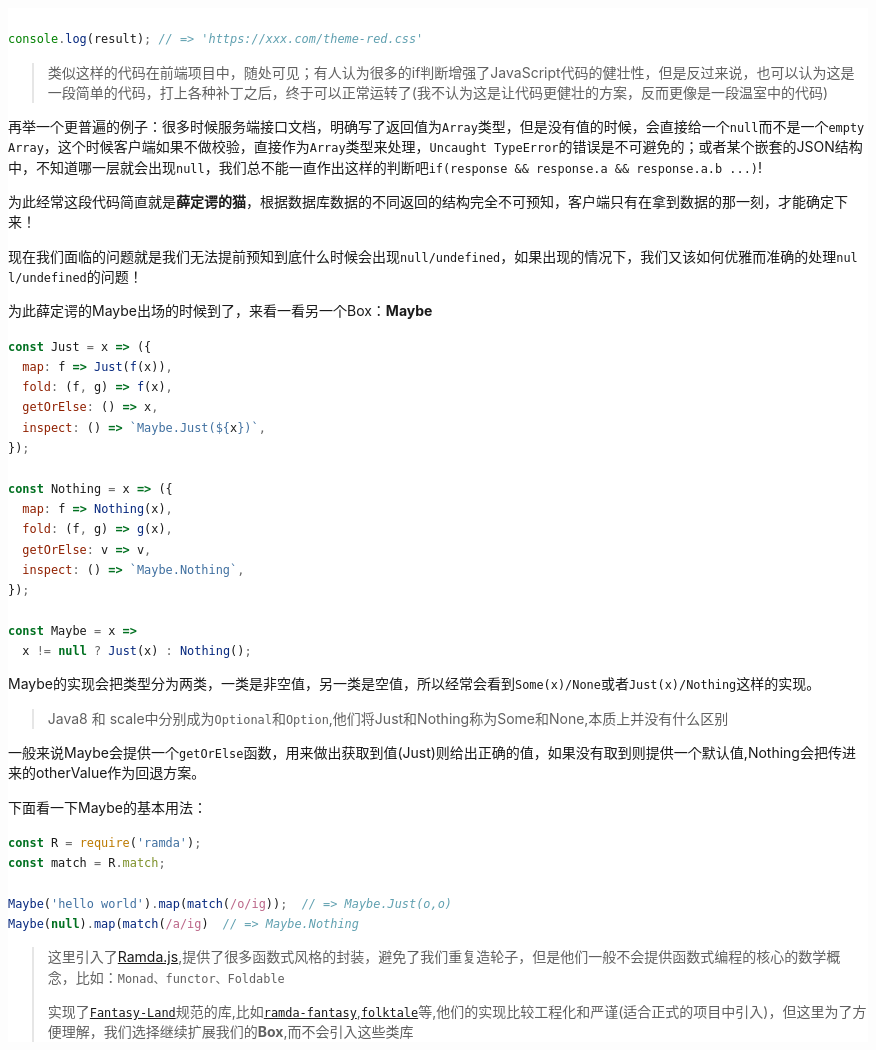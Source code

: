 ``` js

console.log(result); // => 'https://xxx.com/theme-red.css'
```

> 类似这样的代码在前端项目中，随处可见；有人认为很多的if判断增强了JavaScript代码的健壮性，但是反过来说，也可以认为这是一段简单的代码，打上各种补丁之后，终于可以正常运转了(我不认为这是让代码更健壮的方案，反而更像是一段温室中的代码)

再举一个更普遍的例子：很多时候服务端接口文档，明确写了返回值为`Array`类型，但是没有值的时候，会直接给一个`null`而不是一个`empty Array`，这个时候客户端如果不做校验，直接作为`Array`类型来处理，`Uncaught TypeError`的错误是不可避免的；或者某个嵌套的JSON结构中，不知道哪一层就会出现`null`，我们总不能一直作出这样的判断吧`if(response && response.a && response.a.b ...)`!

为此经常这段代码简直就是**薛定谔的猫**，根据数据库数据的不同返回的结构完全不可预知，客户端只有在拿到数据的那一刻，才能确定下来！

现在我们面临的问题就是我们无法提前预知到底什么时候会出现`null/undefined`，如果出现的情况下，我们又该如何优雅而准确的处理`null/undefined`的问题！

为此薛定谔的Maybe出场的时候到了，来看一看另一个Box：**Maybe**
``` js
const Just = x => ({
  map: f => Just(f(x)),
  fold: (f, g) => f(x),
  getOrElse: () => x,
  inspect: () => `Maybe.Just(${x})`,
});

const Nothing = x => ({
  map: f => Nothing(x),
  fold: (f, g) => g(x),
  getOrElse: v => v,
  inspect: () => `Maybe.Nothing`,
});

const Maybe = x =>
  x != null ? Just(x) : Nothing();
```
Maybe的实现会把类型分为两类，一类是非空值，另一类是空值，所以经常会看到`Some(x)/None`或者`Just(x)/Nothing`这样的实现。

> Java8 和 scale中分别成为`Optional`和`Option`,他们将Just和Nothing称为Some和None,本质上并没有什么区别

一般来说Maybe会提供一个`getOrElse`函数，用来做出获取到值(Just)则给出正确的值，如果没有取到则提供一个默认值,Nothing会把传进来的otherValue作为回退方案。

下面看一下Maybe的基本用法：
``` js
const R = require('ramda');
const match = R.match;

Maybe('hello world').map(match(/o/ig));  // => Maybe.Just(o,o)
Maybe(null).map(match(/a/ig)  // => Maybe.Nothing
```
> 这里引入了[Ramda.js](https://github.com/ramda/ramda),提供了很多函数式风格的封装，避免了我们重复造轮子，但是他们一般不会提供函数式编程的核心的数学概念，比如：`Monad、functor、Foldable`
>
> 实现了[`Fantasy-Land`](https://github.com/fantasyland/fantasy-land)规范的库,比如[`ramda-fantasy`](https://github.com/ramda/ramda-fantasy),[`folktale`](https://github.com/origamitower/folktale)等,他们的实现比较工程化和严谨(适合正式的项目中引入)，但这里为了方便理解，我们选择继续扩展我们的**Box**,而不会引入这些类库
